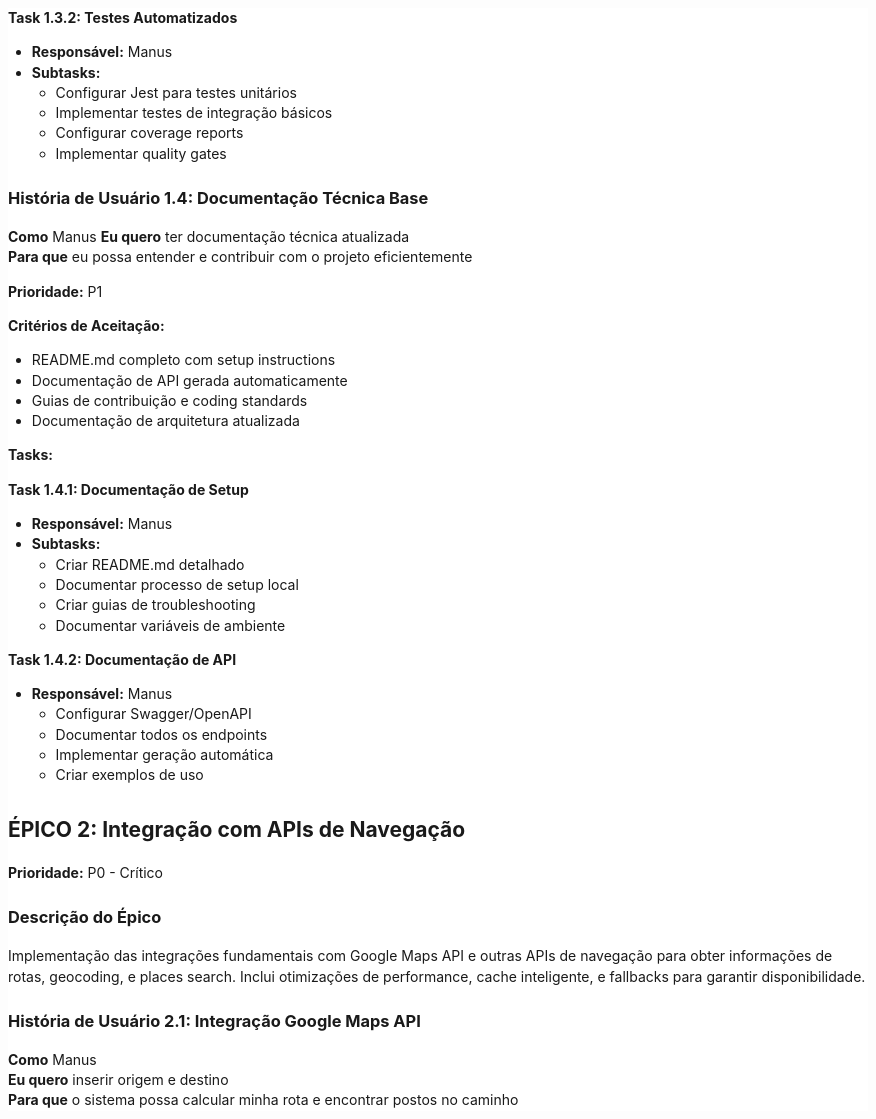 **Task 1.3.2: Testes Automatizados**
- **Responsável:** Manus
- **Subtasks:**
  - Configurar Jest para testes unitários
  - Implementar testes de integração básicos
  - Configurar coverage reports
  - Implementar quality gates

### História de Usuário 1.4: Documentação Técnica Base

**Como** Manus
**Eu quero** ter documentação técnica atualizada  
**Para que** eu possa entender e contribuir com o projeto eficientemente

**Prioridade:** P1  

**Critérios de Aceitação:**
- README.md completo com setup instructions
- Documentação de API gerada automaticamente
- Guias de contribuição e coding standards
- Documentação de arquitetura atualizada

**Tasks:**

**Task 1.4.1: Documentação de Setup**
- **Responsável:** Manus
- **Subtasks:**
  - Criar README.md detalhado
  - Documentar processo de setup local
  - Criar guias de troubleshooting
  - Documentar variáveis de ambiente

**Task 1.4.2: Documentação de API**
- **Responsável:** Manus
  - Configurar Swagger/OpenAPI
  - Documentar todos os endpoints
  - Implementar geração automática
  - Criar exemplos de uso

## ÉPICO 2: Integração com APIs de Navegação

**Prioridade:** P0 - Crítico  

### Descrição do Épico

Implementação das integrações fundamentais com Google Maps API e outras APIs de navegação para obter informações de rotas, geocoding, e places search. Inclui otimizações de performance, cache inteligente, e fallbacks para garantir disponibilidade.

### História de Usuário 2.1: Integração Google Maps API

**Como** Manus  
**Eu quero** inserir origem e destino  
**Para que** o sistema possa calcular minha rota e encontrar postos no caminho
